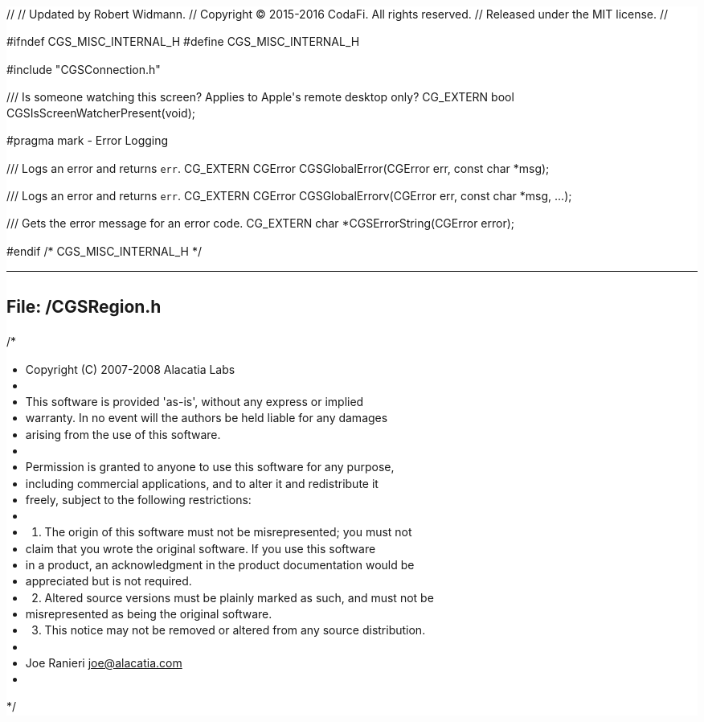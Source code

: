 
//
//  Updated by Robert Widmann.
//  Copyright © 2015-2016 CodaFi. All rights reserved.
//  Released under the MIT license.
//

#ifndef CGS_MISC_INTERNAL_H
#define CGS_MISC_INTERNAL_H

#include "CGSConnection.h"

/// Is someone watching this screen? Applies to Apple's remote desktop only?
CG_EXTERN bool CGSIsScreenWatcherPresent(void);

#pragma mark - Error Logging

/// Logs an error and returns `err`.
CG_EXTERN CGError CGSGlobalError(CGError err, const char *msg);

/// Logs an error and returns `err`.
CG_EXTERN CGError CGSGlobalErrorv(CGError err, const char *msg, ...);

/// Gets the error message for an error code.
CG_EXTERN char *CGSErrorString(CGError error);

#endif /* CGS_MISC_INTERNAL_H */



---
File: /CGSRegion.h
---

/*
 * Copyright (C) 2007-2008 Alacatia Labs
 * 
 * This software is provided 'as-is', without any express or implied
 * warranty.  In no event will the authors be held liable for any damages
 * arising from the use of this software.
 * 
 * Permission is granted to anyone to use this software for any purpose,
 * including commercial applications, and to alter it and redistribute it
 * freely, subject to the following restrictions:
 * 
 * 1. The origin of this software must not be misrepresented; you must not
 *    claim that you wrote the original software. If you use this software
 *    in a product, an acknowledgment in the product documentation would be
 *    appreciated but is not required.
 * 2. Altered source versions must be plainly marked as such, and must not be
 *    misrepresented as being the original software.
 * 3. This notice may not be removed or altered from any source distribution.
 * 
 * Joe Ranieri joe@alacatia.com
 *
 */

